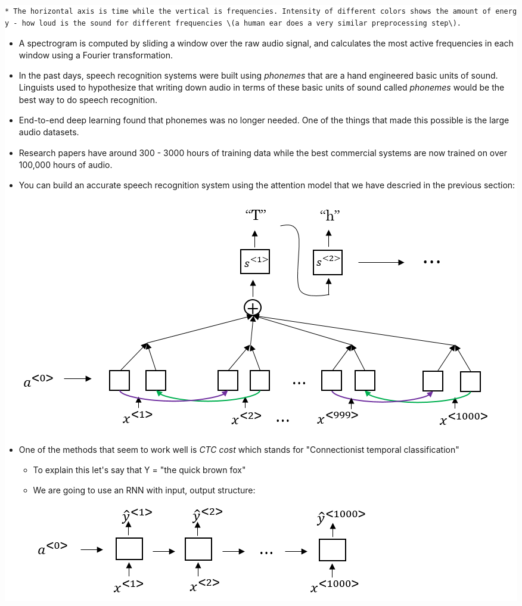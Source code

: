     * The horizontal axis is time while the vertical is frequencies. Intensity of different colors shows the amount of energy - how loud is the sound for different frequencies \(a human ear does a very similar preprocessing step\).

  * A spectrogram is computed by sliding a window over the raw audio signal, and calculates the most active frequencies in each window using a Fourier transformation.
  * In the past days, speech recognition systems were built using _phonemes_ that are a hand engineered basic units of sound.  Linguists used to hypothesize that writing down audio in terms of these basic units of sound called _phonemes_ would be the best way to do speech recognition.
  * End-to-end deep learning found that phonemes was no longer needed. One of the things that made this possible is the large audio datasets.
  * Research papers have around 300 - 3000 hours of training data while the best commercial systems are now trained on over 100,000 hours of audio.
* You can build an accurate speech recognition system using the attention model that we have descried in the previous section:   

  ![](../../../.gitbook/assets/77.png)

* One of the methods that seem to work well is _CTC cost_ which stands for "Connectionist temporal classification" 
  * To explain this let's say that Y = "the quick brown fox"
  * We are going to use an RNN with input, output structure:   

    ![](../../../.gitbook/assets/78.png)
